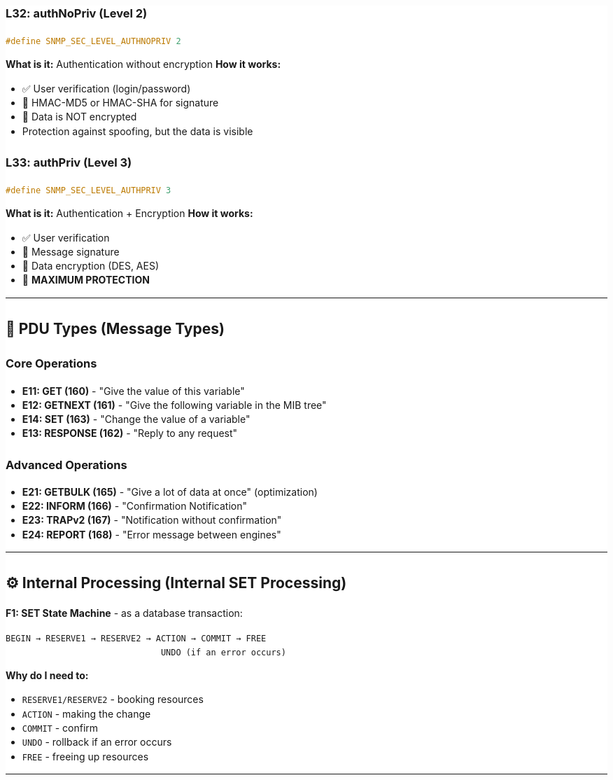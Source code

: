 ### **L32: authNoPriv (Level 2)** 
```c
#define SNMP_SEC_LEVEL_AUTHNOPRIV 2
```
**What is it:** Authentication without encryption
**How it works:**
- ✅ User verification (login/password)
- 🔐 HMAC-MD5 or HMAC-SHA for signature
- 📨 Data is NOT encrypted
- Protection against spoofing, but the data is visible

### **L33: authPriv (Level 3)**
```c
#define SNMP_SEC_LEVEL_AUTHPRIV 3
```
**What is it:** Authentication + Encryption
**How it works:**
- ✅ User verification
- 🔐 Message signature
- 🚫 Data encryption (DES, AES)
- 💪 **MAXIMUM PROTECTION**

---

## 📨 **PDU Types (Message Types)**

### **Core Operations**
- **E11: GET (160)** - "Give the value of this variable"
- **E12: GETNEXT (161)** - "Give the following variable in the MIB tree"
- **E14: SET (163)** - "Change the value of a variable"
- **E13: RESPONSE (162)** - "Reply to any request"

### **Advanced Operations**
- **E21: GETBULK (165)** - "Give a lot of data at once" (optimization)
- **E22: INFORM (166)** - "Confirmation Notification"
- **E23: TRAPv2 (167)** - "Notification without confirmation"
- **E24: REPORT (168)** - "Error message between engines"

---

## ⚙️ **Internal Processing (Internal SET Processing)**

**F1: SET State Machine** - as a database transaction:

```
BEGIN → RESERVE1 → RESERVE2 → ACTION → COMMIT → FREE
                               UNDO (if an error occurs)
```

**Why do I need to:**
- `RESERVE1/RESERVE2` - booking resources
- `ACTION` - making the change
- `COMMIT` - confirm
- `UNDO` - rollback if an error occurs
- `FREE` - freeing up resources

---